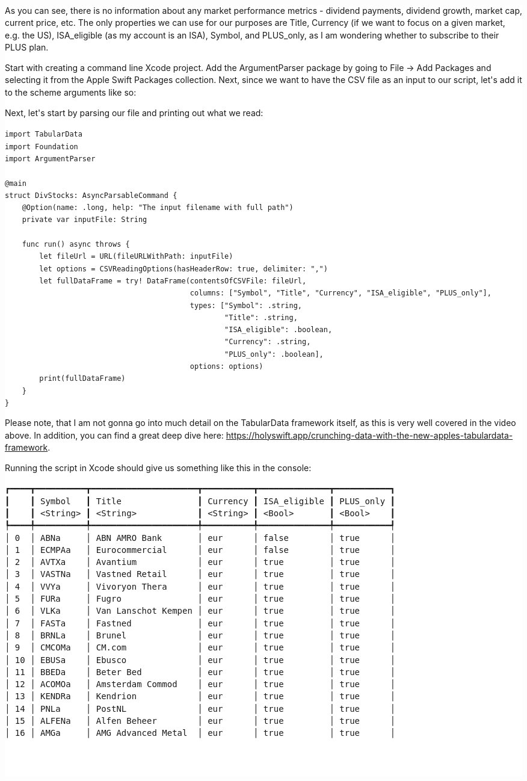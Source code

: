 As you can see, there is no information about any market performance metrics - dividend payments, dividend growth, market cap, current price, etc. The only properties we can use for our purposes are Title, Currency (if we want to focus on a given market, e.g. the US), ISA_eligible (as my account is an ISA), Symbol, and PLUS_only, as I am wondering whether to subscribe to their PLUS plan.

Start with creating a command line Xcode project. Add the ArgumentParser package by going to File -> Add Packages and selecting it from the Apple Swift Packages collection. Next, since we want to have the CSV file as an input to our script, let's add it to the scheme arguments like so:
<screenshot>

Next, let's start by parsing our file and printing out what we read:

```
import TabularData
import Foundation
import ArgumentParser

@main
struct DivStocks: AsyncParsableCommand {
    @Option(name: .long, help: "The input filename with full path")
    private var inputFile: String

    func run() async throws {
        let fileUrl = URL(fileURLWithPath: inputFile)
        let options = CSVReadingOptions(hasHeaderRow: true, delimiter: ",")
        let fullDataFrame = try! DataFrame(contentsOfCSVFile: fileUrl,
                                           columns: ["Symbol", "Title", "Currency", "ISA_eligible", "PLUS_only"],
                                           types: ["Symbol": .string,
                                                   "Title": .string,
                                                   "ISA_eligible": .boolean,
                                                   "Currency": .string,
                                                   "PLUS_only": .boolean],
                                           options: options)
        print(fullDataFrame)
    }
}
```

Please note, that I am not gonna go into much detail on the TabularData framework itself, as this is very well covered in the video above. In addition, you can find a great deep dive here: https://holyswift.app/crunching-data-with-the-new-apples-tabulardata-framework.

Running the script in Xcode should give us something like this in the console:

<pre>
┏━━━━┳━━━━━━━━━━┳━━━━━━━━━━━━━━━━━━━━━┳━━━━━━━━━━┳━━━━━━━━━━━━━━┳━━━━━━━━━━━┓
┃    ┃ Symbol   ┃ Title               ┃ Currency ┃ ISA_eligible ┃ PLUS_only ┃
┃    ┃ &lt;String> ┃ &lt;String>            ┃ &lt;String> ┃ &lt;Bool>       ┃ &lt;Bool>    ┃
┡━━━━╇━━━━━━━━━━╇━━━━━━━━━━━━━━━━━━━━━╇━━━━━━━━━━╇━━━━━━━━━━━━━━╇━━━━━━━━━━━┩
│ 0  │ ABNa     │ ABN AMRO Bank       │ eur      │ false        │ true      │
│ 1  │ ECMPAa   │ Eurocommercial      │ eur      │ false        │ true      │
│ 2  │ AVTXa    │ Avantium            │ eur      │ true         │ true      │
│ 3  │ VASTNa   │ Vastned Retail      │ eur      │ true         │ true      │
│ 4  │ VVYa     │ Vivoryon Thera      │ eur      │ true         │ true      │
│ 5  │ FURa     │ Fugro               │ eur      │ true         │ true      │
│ 6  │ VLKa     │ Van Lanschot Kempen │ eur      │ true         │ true      │
│ 7  │ FASTa    │ Fastned             │ eur      │ true         │ true      │
│ 8  │ BRNLa    │ Brunel              │ eur      │ true         │ true      │
│ 9  │ CMCOMa   │ CM.com              │ eur      │ true         │ true      │
│ 10 │ EBUSa    │ Ebusco              │ eur      │ true         │ true      │
│ 11 │ BBEDa    │ Beter Bed           │ eur      │ true         │ true      │
│ 12 │ ACOMOa   │ Amsterdam Commod    │ eur      │ true         │ true      │
│ 13 │ KENDRa   │ Kendrion            │ eur      │ true         │ true      │
│ 14 │ PNLa     │ PostNL              │ eur      │ true         │ true      │
│ 15 │ ALFENa   │ Alfen Beheer        │ eur      │ true         │ true      │
│ 16 │ AMGa     │ AMG Advanced Metal  │ eur      │ true         │ true      │
